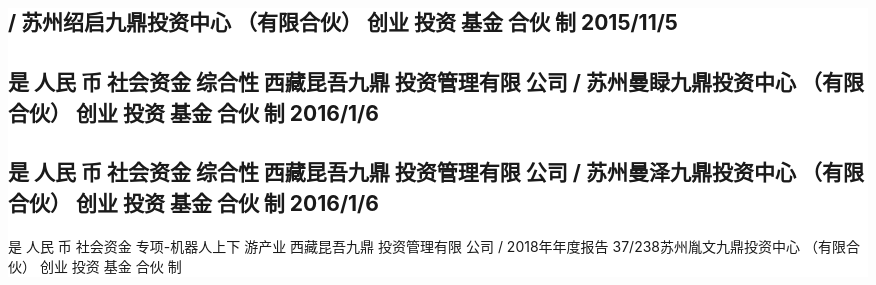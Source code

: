 /
苏州绍启九鼎投资中心
（有限合伙）
创业
投资
基金
合伙
制
2015/11/5
-
是
人民
币
社会资金
综合性
西藏昆吾九鼎
投资管理有限
公司
/
苏州曼睩九鼎投资中心
（有限合伙）
创业
投资
基金
合伙
制
2016/1/6
-
是
人民
币
社会资金
综合性
西藏昆吾九鼎
投资管理有限
公司
/
苏州曼泽九鼎投资中心
（有限合伙）
创业
投资
基金
合伙
制
2016/1/6
-
是
人民
币
社会资金
专项-机器人上下
游产业
西藏昆吾九鼎
投资管理有限
公司
/
2018年年度报告
37/238苏州胤文九鼎投资中心
（有限合伙）
创业
投资
基金
合伙
制
